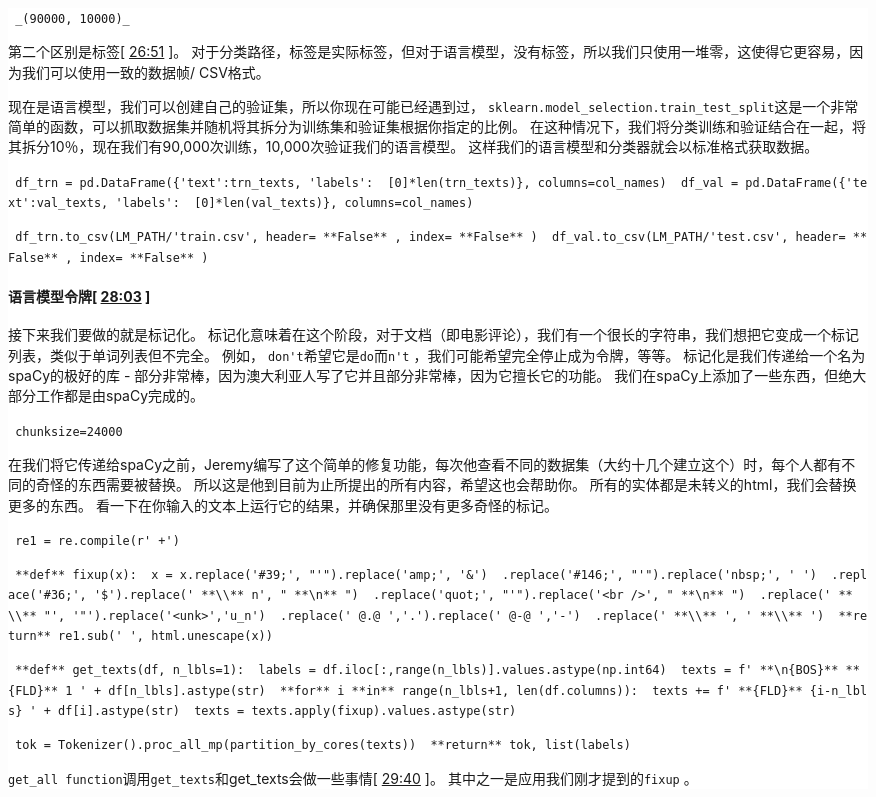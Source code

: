 ```
 _(90000, 10000)_ 
```

第二个区别是标签[ [26:51](https://youtu.be/h5Tz7gZT9Fo%3Ft%3D26m51s) ]。 对于分类路径，标签是实际标签，但对于语言模型，没有标签，所以我们只使用一堆零，这使得它更容易，因为我们可以使用一致的数据帧/ CSV格式。

现在是语言模型，我们可以创建自己的验证集，所以你现在可能已经遇到过， `sklearn.model_selection.train_test_split`这是一个非常简单的函数，可以抓取数据集并随机将其拆分为训练集和验证集根据你指定的比例。 在这种情况下，我们将分类训练和验证结合在一起，将其拆分10％，现在我们有90,000次训练，10,000次验证我们的语言模型。 这样我们的语言模型和分类器就会以标准格式获取数据。

```
 df_trn = pd.DataFrame({'text':trn_texts, 'labels':  [0]*len(trn_texts)}, columns=col_names)  df_val = pd.DataFrame({'text':val_texts, 'labels':  [0]*len(val_texts)}, columns=col_names) 
```

```
 df_trn.to_csv(LM_PATH/'train.csv', header= **False** , index= **False** )  df_val.to_csv(LM_PATH/'test.csv', header= **False** , index= **False** ) 
```

#### 语言模型令牌[ [28:03](https://youtu.be/h5Tz7gZT9Fo%3Ft%3D28m3s) ]

接下来我们要做的就是标记化。 标记化意味着在这个阶段，对于文档（即电影评论），我们有一个很长的字符串，我们想把它变成一个标记列表，类似于单词列表但不完全。 例如， `don't`希望它是`do`而`n't` ，我们可能希望完全停止成为令牌，等等。 标记化是我们传递给一个名为spaCy的极好的库 - 部分非常棒，因为澳大利亚人写了它并且部分非常棒，因为它擅长它的功能。 我们在spaCy上添加了一些东西，但绝大部分工作都是由spaCy完成的。

```
 chunksize=24000 
```

在我们将它传递给spaCy之前，Jeremy编写了这个简单的修复功能，每次他查看不同的数据集（大约十几个建立这个）时，每个人都有不同的奇怪的东西需要被替换。 所以这是他到目前为止所提出的所有内容，希望这也会帮助你。 所有的实体都是未转义的html，我们会替换更多的东西。 看一下在你输入的文本上运行它的结果，并确保那里没有更多奇怪的标记。

```
 re1 = re.compile(r' +') 
```

```
 **def** fixup(x):  x = x.replace('#39;', "'").replace('amp;', '&')  .replace('#146;', "'").replace('nbsp;', ' ')  .replace('#36;', '$').replace(' **\\** n', " **\n** ")  .replace('quot;', "'").replace('<br />', " **\n** ")  .replace(' **\\** "', '"').replace('<unk>','u_n')  .replace(' @.@ ','.').replace(' @-@ ','-')  .replace(' **\\** ', ' **\\** ')  **return** re1.sub(' ', html.unescape(x)) 
```

```
 **def** get_texts(df, n_lbls=1):  labels = df.iloc[:,range(n_lbls)].values.astype(np.int64)  texts = f' **\n{BOS}** **{FLD}** 1 ' + df[n_lbls].astype(str)  **for** i **in** range(n_lbls+1, len(df.columns)):  texts += f' **{FLD}** {i-n_lbls} ' + df[i].astype(str)  texts = texts.apply(fixup).values.astype(str) 
```

```
 tok = Tokenizer().proc_all_mp(partition_by_cores(texts))  **return** tok, list(labels) 
```

`get_all function`调用`get_texts`和get_texts会做一些事情[ [29:40](https://youtu.be/h5Tz7gZT9Fo%3Ft%3D29m40s) ]。 其中之一是应用我们刚才提到的`fixup` 。
